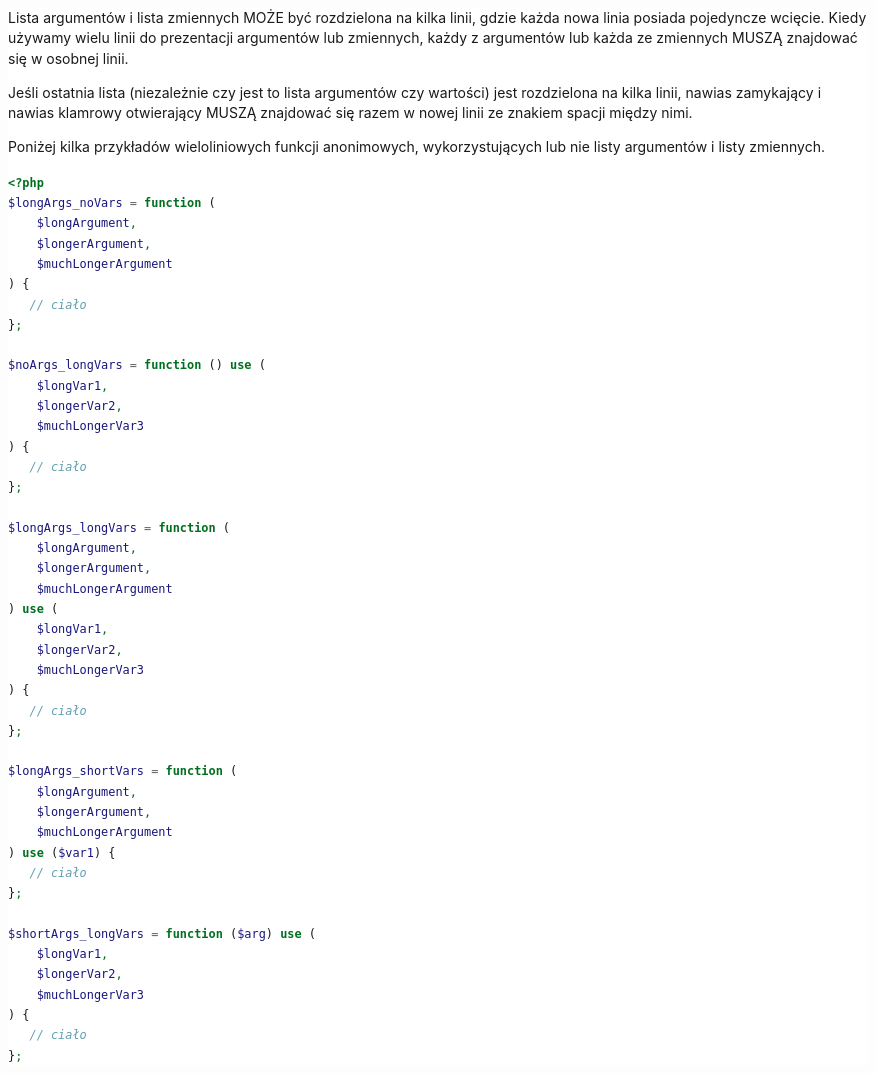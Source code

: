 Lista argumentów i lista zmiennych MOŻE być rozdzielona na kilka linii, gdzie
każda nowa linia posiada pojedyncze wcięcie. Kiedy używamy wielu linii do
prezentacji argumentów lub zmiennych, każdy z argumentów lub każda ze
zmiennych MUSZĄ znajdować się w osobnej linii.

Jeśli ostatnia lista (niezależnie czy jest to lista argumentów czy wartości)
jest rozdzielona na kilka linii, nawias zamykający i nawias klamrowy
otwierający MUSZĄ znajdować się razem w nowej linii ze znakiem spacji między nimi.

Poniżej kilka przykładów wieloliniowych funkcji anonimowych,
wykorzystujących lub nie listy argumentów i listy zmiennych.

~~~php
<?php
$longArgs_noVars = function (
    $longArgument,
    $longerArgument,
    $muchLongerArgument
) {
   // ciało
};

$noArgs_longVars = function () use (
    $longVar1,
    $longerVar2,
    $muchLongerVar3
) {
   // ciało
};

$longArgs_longVars = function (
    $longArgument,
    $longerArgument,
    $muchLongerArgument
) use (
    $longVar1,
    $longerVar2,
    $muchLongerVar3
) {
   // ciało
};

$longArgs_shortVars = function (
    $longArgument,
    $longerArgument,
    $muchLongerArgument
) use ($var1) {
   // ciało
};

$shortArgs_longVars = function ($arg) use (
    $longVar1,
    $longerVar2,
    $muchLongerVar3
) {
   // ciało
};
~~~
